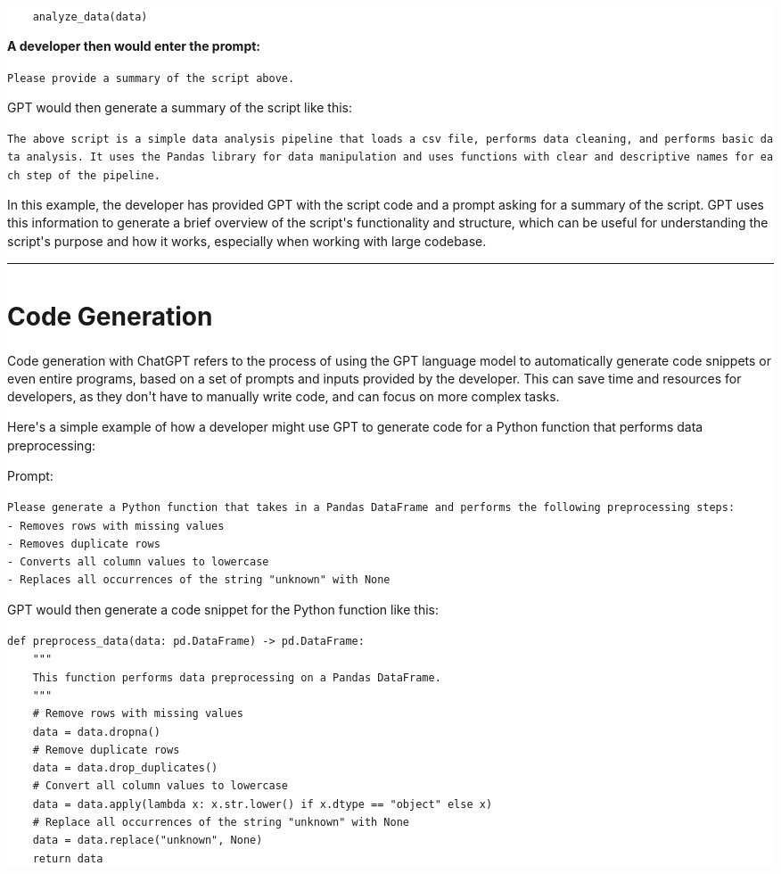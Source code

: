 ```
    analyze_data(data)
```

**A developer then would enter the prompt:**

```
Please provide a summary of the script above.
```

GPT would then generate a summary of the script like this:

```
The above script is a simple data analysis pipeline that loads a csv file, performs data cleaning, and performs basic data analysis. It uses the Pandas library for data manipulation and uses functions with clear and descriptive names for each step of the pipeline.
```

In this example, the developer has provided GPT with the script code and a prompt asking for a summary of the script. GPT uses this information to generate a brief overview of the script's functionality and structure, which can be useful for understanding the script's purpose and how it works, especially when working with large codebase.

---

# Code Generation

Code generation with ChatGPT refers to the process of using the GPT language model to automatically generate code snippets or even entire programs, based on a set of prompts and inputs provided by the developer. This can save time and resources for developers, as they don't have to manually write code, and can focus on more complex tasks.

Here's a simple example of how a developer might use GPT to generate code for a Python function that performs data preprocessing:

Prompt:

```
Please generate a Python function that takes in a Pandas DataFrame and performs the following preprocessing steps:
- Removes rows with missing values
- Removes duplicate rows
- Converts all column values to lowercase
- Replaces all occurrences of the string "unknown" with None
```

GPT would then generate a code snippet for the Python function like this:

```
def preprocess_data(data: pd.DataFrame) -> pd.DataFrame:
    """
    This function performs data preprocessing on a Pandas DataFrame.
    """
    # Remove rows with missing values
    data = data.dropna()
    # Remove duplicate rows
    data = data.drop_duplicates()
    # Convert all column values to lowercase
    data = data.apply(lambda x: x.str.lower() if x.dtype == "object" else x)
    # Replace all occurrences of the string "unknown" with None
    data = data.replace("unknown", None)
    return data
```
